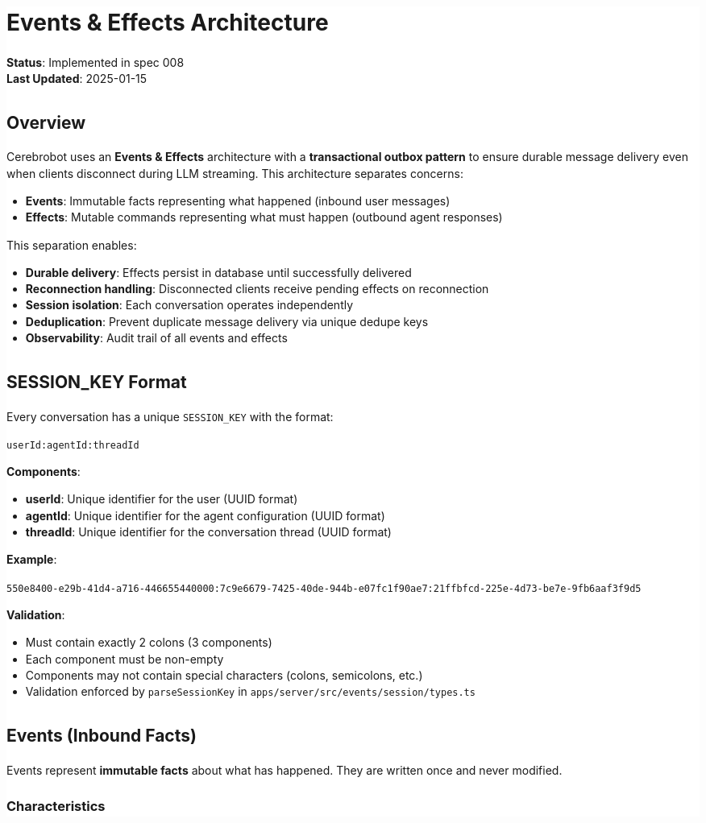 # Events & Effects Architecture

**Status**: Implemented in spec 008  
**Last Updated**: 2025-01-15  

## Overview

Cerebrobot uses an **Events & Effects** architecture with a **transactional outbox pattern** to ensure durable message delivery even when clients disconnect during LLM streaming. This architecture separates concerns:

- **Events**: Immutable facts representing what happened (inbound user messages)
- **Effects**: Mutable commands representing what must happen (outbound agent responses)

This separation enables:
- **Durable delivery**: Effects persist in database until successfully delivered
- **Reconnection handling**: Disconnected clients receive pending effects on reconnection
- **Session isolation**: Each conversation operates independently
- **Deduplication**: Prevent duplicate message delivery via unique dedupe keys
- **Observability**: Audit trail of all events and effects

## SESSION_KEY Format

Every conversation has a unique `SESSION_KEY` with the format:

```
userId:agentId:threadId
```

**Components**:
- **userId**: Unique identifier for the user (UUID format)
- **agentId**: Unique identifier for the agent configuration (UUID format)
- **threadId**: Unique identifier for the conversation thread (UUID format)

**Example**:
```
550e8400-e29b-41d4-a716-446655440000:7c9e6679-7425-40de-944b-e07fc1f90ae7:21ffbfcd-225e-4d73-be7e-9fb6aaf3f9d5
```

**Validation**:
- Must contain exactly 2 colons (3 components)
- Each component must be non-empty
- Components may not contain special characters (colons, semicolons, etc.)
- Validation enforced by `parseSessionKey` in `apps/server/src/events/session/types.ts`

## Events (Inbound Facts)

Events represent **immutable facts** about what has happened. They are written once and never modified.

### Characteristics
